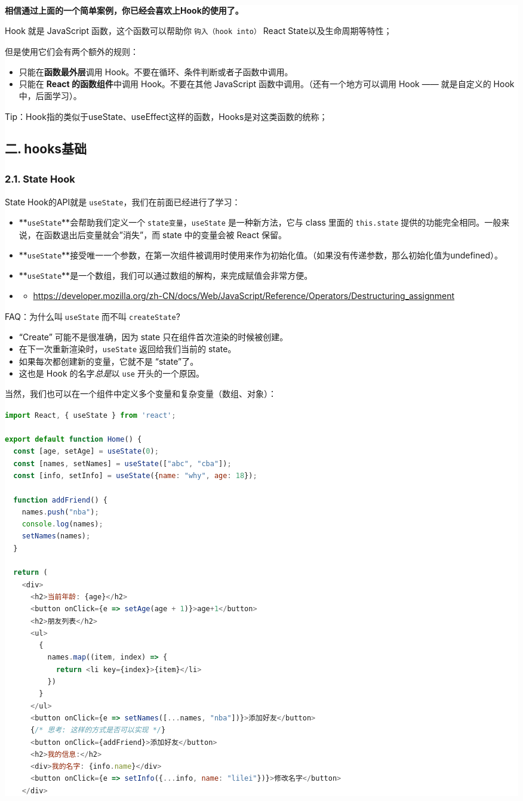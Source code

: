 **相信通过上面的一个简单案例，你已经会喜欢上Hook的使用了。**

Hook 就是 JavaScript 函数，这个函数可以帮助你 `钩入（hook into）` React State以及生命周期等特性；

但是使用它们会有两个额外的规则：

- 只能在**函数最外层**调用 Hook。不要在循环、条件判断或者子函数中调用。
- 只能在 **React 的函数组件**中调用 Hook。不要在其他 JavaScript 函数中调用。（还有一个地方可以调用 Hook —— 就是自定义的 Hook 中，后面学习）。

Tip：Hook指的类似于useState、useEffect这样的函数，Hooks是对这类函数的统称；

## 二. hooks基础

### 2.1. State Hook

State Hook的API就是 `useState`，我们在前面已经进行了学习：

- **`useState`**会帮助我们定义一个 `state变量`，`useState` 是一种新方法，它与 class 里面的 `this.state` 提供的功能完全相同。一般来说，在函数退出后变量就会”消失”，而 state 中的变量会被 React 保留。

- **`useState`**接受唯一一个参数，在第一次组件被调用时使用来作为初始化值。（如果没有传递参数，那么初始化值为undefined）。

- **`useState`**是一个数组，我们可以通过数组的解构，来完成赋值会非常方便。

- - https://developer.mozilla.org/zh-CN/docs/Web/JavaScript/Reference/Operators/Destructuring_assignment

FAQ：为什么叫 `useState` 而不叫 `createState`?

- “Create” 可能不是很准确，因为 state 只在组件首次渲染的时候被创建。
- 在下一次重新渲染时，`useState` 返回给我们当前的 state。
- 如果每次都创建新的变量，它就不是 “state”了。
- 这也是 Hook 的名字*总是*以 `use` 开头的一个原因。

当然，我们也可以在一个组件中定义多个变量和复杂变量（数组、对象）：

```javascript
import React, { useState } from 'react';

export default function Home() {
  const [age, setAge] = useState(0);
  const [names, setNames] = useState(["abc", "cba"]);
  const [info, setInfo] = useState({name: "why", age: 18});

  function addFriend() {
    names.push("nba");
    console.log(names);
    setNames(names);
  }

  return (
    <div>
      <h2>当前年龄: {age}</h2>
      <button onClick={e => setAge(age + 1)}>age+1</button>
      <h2>朋友列表</h2>
      <ul>
        {
          names.map((item, index) => {
            return <li key={index}>{item}</li>
          })
        }
      </ul>
      <button onClick={e => setNames([...names, "nba"])}>添加好友</button>
      {/* 思考: 这样的方式是否可以实现 */}
      <button onClick={addFriend}>添加好友</button>
      <h2>我的信息:</h2>
      <div>我的名字: {info.name}</div>
      <button onClick={e => setInfo({...info, name: "lilei"})}>修改名字</button>
    </div>
```